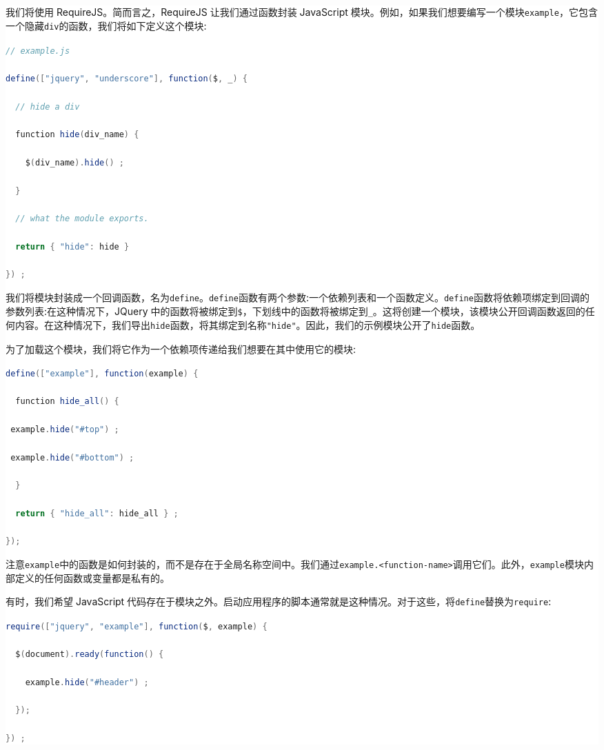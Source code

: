 我们将使用 RequireJS。简而言之，RequireJS 让我们通过函数封装 JavaScript 模块。例如，如果我们想要编写一个模块`example`，它包含一个隐藏`div`的函数，我们将如下定义这个模块:

```java
// example.js

define(["jquery", "underscore"], function($, _) {

  // hide a div

  function hide(div_name) {

    $(div_name).hide() ;

  }

  // what the module exports.

  return { "hide": hide }

}) ;
```

我们将模块封装成一个回调函数，名为`define`。`define`函数有两个参数:一个依赖列表和一个函数定义。`define`函数将依赖项绑定到回调的参数列表:在这种情况下，JQuery 中的函数将被绑定到`$`，下划线中的函数将被绑定到`_`。这将创建一个模块，该模块公开回调函数返回的任何内容。在这种情况下，我们导出`hide`函数，将其绑定到名称`"hide"`。因此，我们的示例模块公开了`hide`函数。

为了加载这个模块，我们将它作为一个依赖项传递给我们想要在其中使用它的模块:

```java
define(["example"], function(example) {

  function hide_all() {

 example.hide("#top") ;

 example.hide("#bottom") ;

  }

  return { "hide_all": hide_all } ;

});
```

注意`example`中的函数是如何封装的，而不是存在于全局名称空间中。我们通过`example.<function-name>`调用它们。此外，`example`模块内部定义的任何函数或变量都是私有的。

有时，我们希望 JavaScript 代码存在于模块之外。启动应用程序的脚本通常就是这种情况。对于这些，将`define`替换为`require`:

```java
require(["jquery", "example"], function($, example) {

  $(document).ready(function() {

    example.hide("#header") ;

  });

}) ;
```
